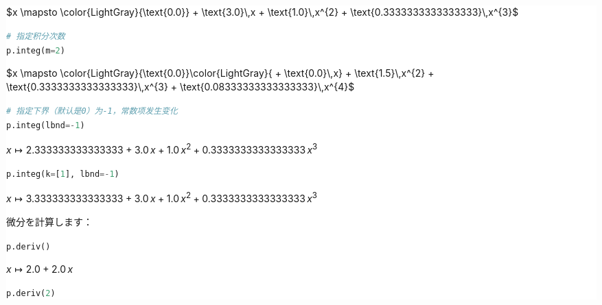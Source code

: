 

$x \mapsto \color{LightGray}{\text{0.0}} + \text{3.0}\,x + \text{1.0}\,x^{2} + \text{0.3333333333333333}\,x^{3}$





```python
# 指定积分次数
p.integ(m=2)
```




$x \mapsto \color{LightGray}{\text{0.0}}\color{LightGray}{ + \text{0.0}\,x} + \text{1.5}\,x^{2} + \text{0.3333333333333333}\,x^{3} + \text{0.08333333333333333}\,x^{4}$





```python
# 指定下界（默认是0）为-1，常数项发生变化
p.integ(lbnd=-1)
```




$x \mapsto \text{2.333333333333333} + \text{3.0}\,x + \text{1.0}\,x^{2} + \text{0.3333333333333333}\,x^{3}$





```python
p.integ(k=[1], lbnd=-1)
```




$x \mapsto \text{3.333333333333333} + \text{3.0}\,x + \text{1.0}\,x^{2} + \text{0.3333333333333333}\,x^{3}$



微分を計算します：



```python
p.deriv()
```




$x \mapsto \text{2.0} + \text{2.0}\,x$





```python
p.deriv(2)
```


